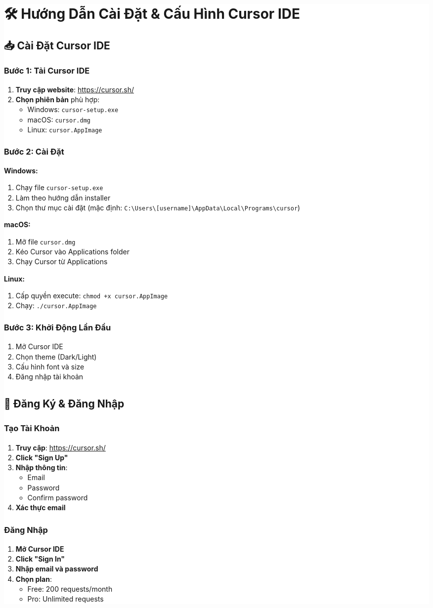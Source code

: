 # 🛠️ Hướng Dẫn Cài Đặt & Cấu Hình Cursor IDE

## 📥 Cài Đặt Cursor IDE

### Bước 1: Tải Cursor IDE
1. **Truy cập website**: https://cursor.sh/
2. **Chọn phiên bản** phù hợp:
   - Windows: `cursor-setup.exe`
   - macOS: `cursor.dmg`
   - Linux: `cursor.AppImage`

### Bước 2: Cài Đặt
**Windows:**
1. Chạy file `cursor-setup.exe`
2. Làm theo hướng dẫn installer
3. Chọn thư mục cài đặt (mặc định: `C:\Users\[username]\AppData\Local\Programs\cursor`)

**macOS:**
1. Mở file `cursor.dmg`
2. Kéo Cursor vào Applications folder
3. Chạy Cursor từ Applications

**Linux:**
1. Cấp quyền execute: `chmod +x cursor.AppImage`
2. Chạy: `./cursor.AppImage`

### Bước 3: Khởi Động Lần Đầu
1. Mở Cursor IDE
2. Chọn theme (Dark/Light)
3. Cấu hình font và size
4. Đăng nhập tài khoản

## 🔐 Đăng Ký & Đăng Nhập

### Tạo Tài Khoản
1. **Truy cập**: https://cursor.sh/
2. **Click "Sign Up"**
3. **Nhập thông tin**:
   - Email
   - Password
   - Confirm password
4. **Xác thực email**

### Đăng Nhập
1. **Mở Cursor IDE**
2. **Click "Sign In"**
3. **Nhập email và password**
4. **Chọn plan**:
   - Free: 200 requests/month
   - Pro: Unlimited requests
